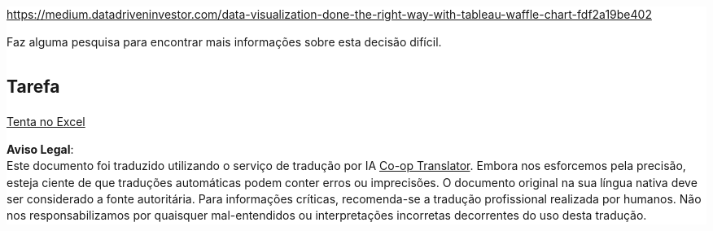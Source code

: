 https://medium.datadriveninvestor.com/data-visualization-done-the-right-way-with-tableau-waffle-chart-fdf2a19be402  

Faz alguma pesquisa para encontrar mais informações sobre esta decisão difícil.  

## Tarefa

[Tenta no Excel](assignment.md)  

**Aviso Legal**:  
Este documento foi traduzido utilizando o serviço de tradução por IA [Co-op Translator](https://github.com/Azure/co-op-translator). Embora nos esforcemos pela precisão, esteja ciente de que traduções automáticas podem conter erros ou imprecisões. O documento original na sua língua nativa deve ser considerado a fonte autoritária. Para informações críticas, recomenda-se a tradução profissional realizada por humanos. Não nos responsabilizamos por quaisquer mal-entendidos ou interpretações incorretas decorrentes do uso desta tradução.